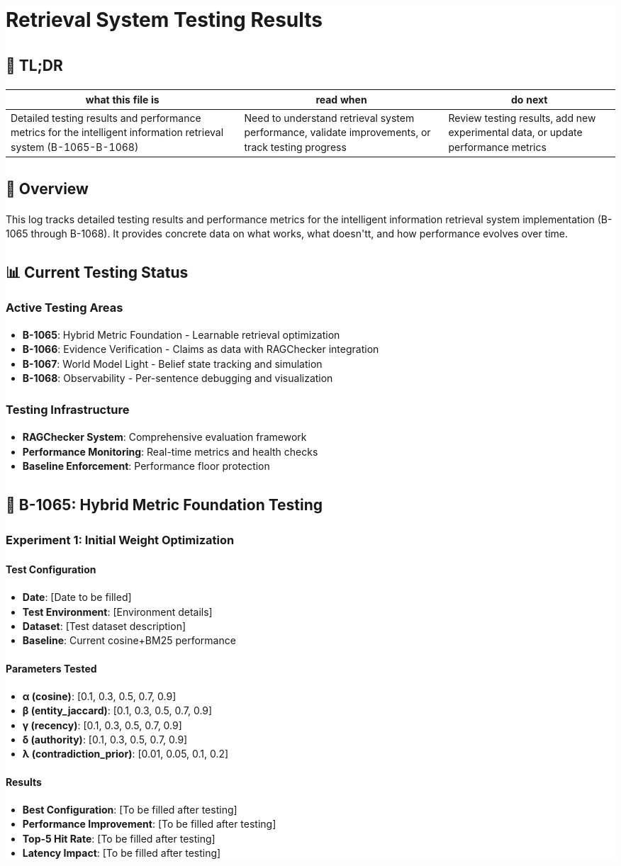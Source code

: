 # Retrieval System Testing Results





## 🔎 TL;DR

| what this file is | read when | do next |
|---|---|---|
| Detailed testing results and performance metrics for the intelligent information retrieval system (B-1065-B-1068) | Need to understand retrieval system performance, validate improvements, or track testing progress | Review testing results, add new experimental data, or update performance metrics |

## 🎯 **Overview**

This log tracks detailed testing results and performance metrics for the intelligent information retrieval system implementation (B-1065 through B-1068). It provides concrete data on what works, what doesn'tt, and how performance evolves over time.

## 📊 **Current Testing Status**

### **Active Testing Areas**
- **B-1065**: Hybrid Metric Foundation - Learnable retrieval optimization
- **B-1066**: Evidence Verification - Claims as data with RAGChecker integration
- **B-1067**: World Model Light - Belief state tracking and simulation
- **B-1068**: Observability - Per-sentence debugging and visualization

### **Testing Infrastructure**
- **RAGChecker System**: Comprehensive evaluation framework
- **Performance Monitoring**: Real-time metrics and health checks
- **Baseline Enforcement**: Performance floor protection

## 🧪 **B-1065: Hybrid Metric Foundation Testing**

### **Experiment 1: Initial Weight Optimization**

#### **Test Configuration**
- **Date**: [Date to be filled]
- **Test Environment**: [Environment details]
- **Dataset**: [Test dataset description]
- **Baseline**: Current cosine+BM25 performance

#### **Parameters Tested**
- **α (cosine)**: [0.1, 0.3, 0.5, 0.7, 0.9]
- **β (entity_jaccard)**: [0.1, 0.3, 0.5, 0.7, 0.9]
- **γ (recency)**: [0.1, 0.3, 0.5, 0.7, 0.9]
- **δ (authority)**: [0.1, 0.3, 0.5, 0.7, 0.9]
- **λ (contradiction_prior)**: [0.01, 0.05, 0.1, 0.2]

#### **Results**
- **Best Configuration**: [To be filled after testing]
- **Performance Improvement**: [To be filled after testing]
- **Top-5 Hit Rate**: [To be filled after testing]
- **Latency Impact**: [To be filled after testing]
